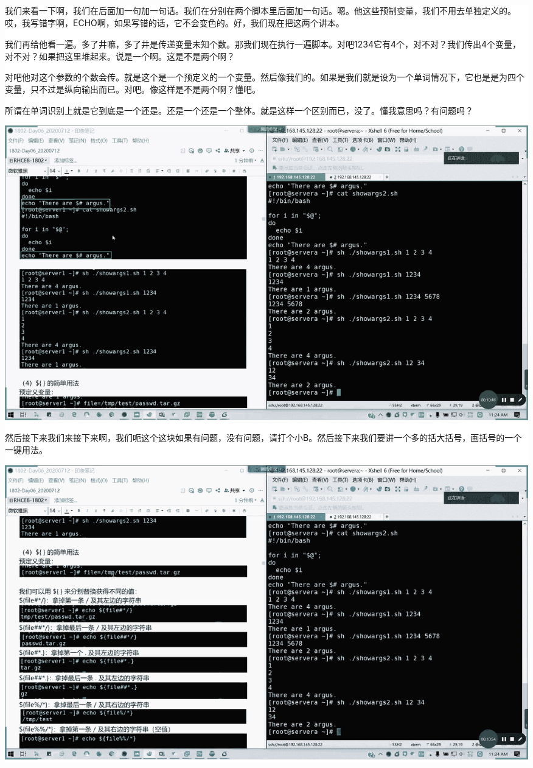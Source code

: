 我们来看一下啊，我们在后面加一句加一句话。我们在分别在两个脚本里后面加一句话。嗯。他这些预制变量，我们不用去单独定义的。哎，我写错字啊，ECHO啊，如果写错的话，它不会变色的。好，我们现在把这两个讲本。

我们再给他看一遍。多了井嘛，多了井是传递变量未知个数。那我们现在执行一遍脚本。对吧1234它有4个，对不对？我们传出4个变量，对不对？如果把这里堆起来。说是一个啊。这是不是两个啊？

对吧他对这个参数的个数会传。就是这个是一个预定义的一个变量。然后像我们的。如果是我们就是设为一个单词情况下，它也是是为四个变量，只不过是纵向输出而已。对吧。像这样是不是两个啊？懂吧。

所谓在单词识别上就是它到底是一个还是。还是一个还是一个整体。就是这样一个区别而已，没了。懂我意思吗？有问题吗？



![](img/a2df6e709ec3dbe7c74e925661b753d0_35.png)

然后接下来我们来接下来啊，我们呃这个这块如果有问题，没有问题，请打个小B。然后接下来我们要讲一个多的括大括号，画括号的一个一键用法。



![](img/a2df6e709ec3dbe7c74e925661b753d0_37.png)
